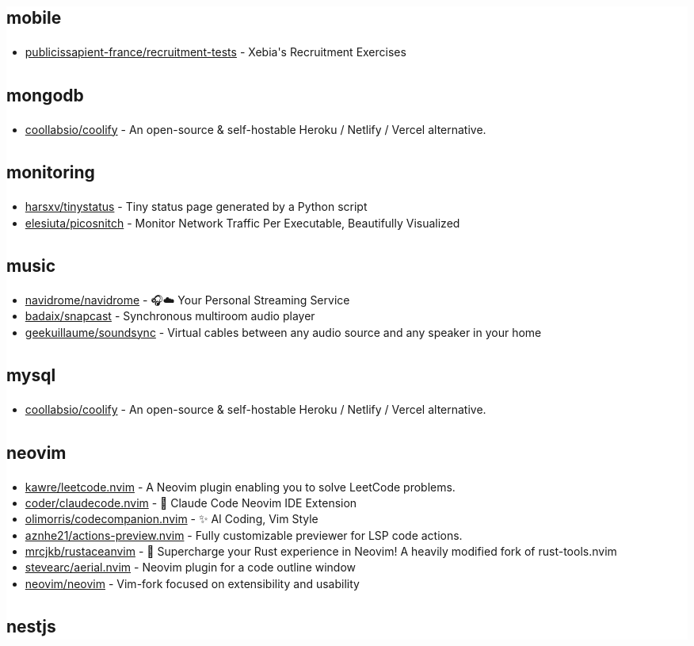 ## mobile 

- [publicissapient-france/recruitment-tests](https://github.com/publicissapient-france/recruitment-tests) - Xebia's Recruitment Exercises

## mongodb 

- [coollabsio/coolify](https://github.com/coollabsio/coolify) - An open-source & self-hostable Heroku / Netlify / Vercel alternative.

## monitoring 

- [harsxv/tinystatus](https://github.com/harsxv/tinystatus) - Tiny status page generated by a Python script
- [elesiuta/picosnitch](https://github.com/elesiuta/picosnitch) - Monitor Network Traffic Per Executable, Beautifully Visualized

## music 

- [navidrome/navidrome](https://github.com/navidrome/navidrome) - 🎧☁️ Your Personal Streaming Service
- [badaix/snapcast](https://github.com/badaix/snapcast) - Synchronous multiroom audio player
- [geekuillaume/soundsync](https://github.com/geekuillaume/soundsync) - Virtual cables between any audio source and any speaker in your home

## mysql 

- [coollabsio/coolify](https://github.com/coollabsio/coolify) - An open-source & self-hostable Heroku / Netlify / Vercel alternative.

## neovim 

- [kawre/leetcode.nvim](https://github.com/kawre/leetcode.nvim) - A Neovim plugin enabling you to solve LeetCode problems.
- [coder/claudecode.nvim](https://github.com/coder/claudecode.nvim) - 🧩 Claude Code Neovim IDE Extension
- [olimorris/codecompanion.nvim](https://github.com/olimorris/codecompanion.nvim) - ✨ AI Coding, Vim Style
- [aznhe21/actions-preview.nvim](https://github.com/aznhe21/actions-preview.nvim) - Fully customizable previewer for LSP code actions.
- [mrcjkb/rustaceanvim](https://github.com/mrcjkb/rustaceanvim) - 🦀 Supercharge your Rust experience in Neovim! A heavily modified fork of rust-tools.nvim
- [stevearc/aerial.nvim](https://github.com/stevearc/aerial.nvim) - Neovim plugin for a code outline window
- [neovim/neovim](https://github.com/neovim/neovim) - Vim-fork focused on extensibility and usability

## nestjs 
